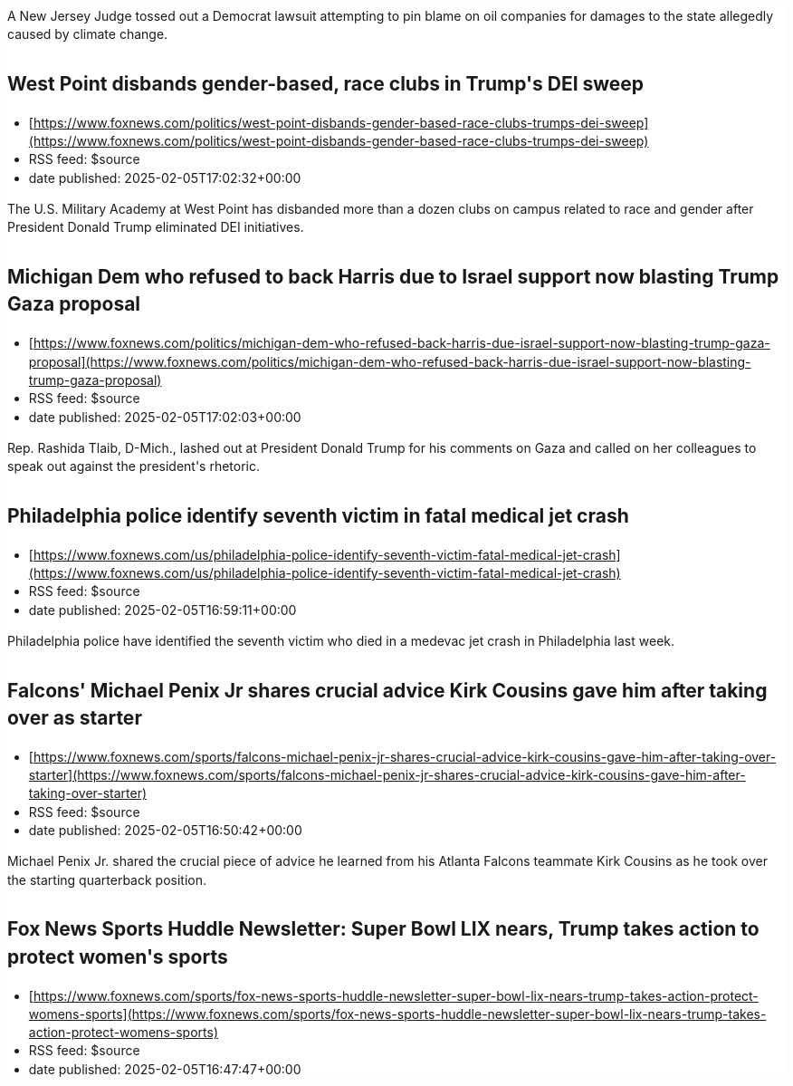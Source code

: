 A New Jersey Judge tossed out a Democrat lawsuit attempting to pin blame on oil companies for damages to the state allegedly caused by climate change.

## West Point disbands gender-based, race clubs in Trump's DEI sweep
 - [https://www.foxnews.com/politics/west-point-disbands-gender-based-race-clubs-trumps-dei-sweep](https://www.foxnews.com/politics/west-point-disbands-gender-based-race-clubs-trumps-dei-sweep)
 - RSS feed: $source
 - date published: 2025-02-05T17:02:32+00:00

The U.S. Military Academy at West Point has disbanded more than a dozen clubs on campus related to race and gender after President Donald Trump eliminated DEI initiatives.

## Michigan Dem who refused to back Harris due to Israel support now blasting Trump Gaza proposal
 - [https://www.foxnews.com/politics/michigan-dem-who-refused-back-harris-due-israel-support-now-blasting-trump-gaza-proposal](https://www.foxnews.com/politics/michigan-dem-who-refused-back-harris-due-israel-support-now-blasting-trump-gaza-proposal)
 - RSS feed: $source
 - date published: 2025-02-05T17:02:03+00:00

Rep. Rashida Tlaib, D-Mich., lashed out at President Donald Trump for his comments on Gaza and called on her colleagues to speak out against the president&apos;s rhetoric.

## Philadelphia police identify seventh victim in fatal medical jet crash
 - [https://www.foxnews.com/us/philadelphia-police-identify-seventh-victim-fatal-medical-jet-crash](https://www.foxnews.com/us/philadelphia-police-identify-seventh-victim-fatal-medical-jet-crash)
 - RSS feed: $source
 - date published: 2025-02-05T16:59:11+00:00

Philadelphia police have identified the seventh victim who died in a medevac jet crash in Philadelphia last week.

## Falcons' Michael Penix Jr shares crucial advice Kirk Cousins gave him after taking over as starter
 - [https://www.foxnews.com/sports/falcons-michael-penix-jr-shares-crucial-advice-kirk-cousins-gave-him-after-taking-over-starter](https://www.foxnews.com/sports/falcons-michael-penix-jr-shares-crucial-advice-kirk-cousins-gave-him-after-taking-over-starter)
 - RSS feed: $source
 - date published: 2025-02-05T16:50:42+00:00

Michael Penix Jr. shared the crucial piece of advice he learned from his Atlanta Falcons teammate Kirk Cousins as he took over the starting quarterback position.

## Fox News Sports Huddle Newsletter: Super Bowl LIX nears, Trump takes action to protect women's sports
 - [https://www.foxnews.com/sports/fox-news-sports-huddle-newsletter-super-bowl-lix-nears-trump-takes-action-protect-womens-sports](https://www.foxnews.com/sports/fox-news-sports-huddle-newsletter-super-bowl-lix-nears-trump-takes-action-protect-womens-sports)
 - RSS feed: $source
 - date published: 2025-02-05T16:47:47+00:00

